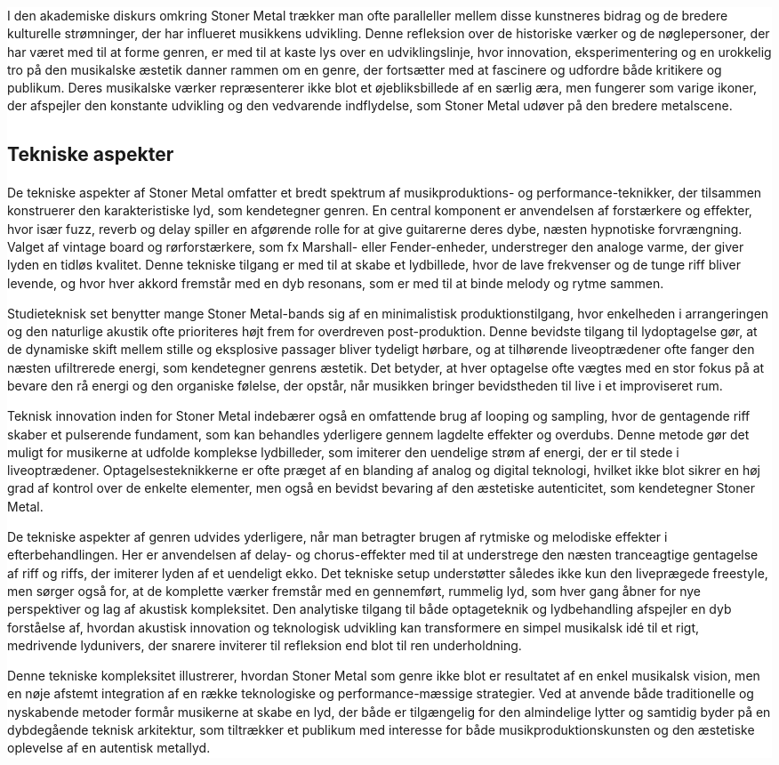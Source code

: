 I den akademiske diskurs omkring Stoner Metal trækker man ofte paralleller mellem disse kunstneres bidrag og de bredere kulturelle strømninger, der har influeret musikkens udvikling. Denne refleksion over de historiske værker og de nøglepersoner, der har været med til at forme genren, er med til at kaste lys over en udviklingslinje, hvor innovation, eksperimentering og en urokkelig tro på den musikalske æstetik danner rammen om en genre, der fortsætter med at fascinere og udfordre både kritikere og publikum. Deres musikalske værker repræsenterer ikke blot et øjebliksbillede af en særlig æra, men fungerer som varige ikoner, der afspejler den konstante udvikling og den vedvarende indflydelse, som Stoner Metal udøver på den bredere metalscene.


## Tekniske aspekter

De tekniske aspekter af Stoner Metal omfatter et bredt spektrum af musikproduktions- og performance-teknikker, der tilsammen konstruerer den karakteristiske lyd, som kendetegner genren. En central komponent er anvendelsen af forstærkere og effekter, hvor især fuzz, reverb og delay spiller en afgørende rolle for at give guitarerne deres dybe, næsten hypnotiske forvrængning. Valget af vintage board og rørforstærkere, som fx Marshall- eller Fender-enheder, understreger den analoge varme, der giver lyden en tidløs kvalitet. Denne tekniske tilgang er med til at skabe et lydbillede, hvor de lave frekvenser og de tunge riff bliver levende, og hvor hver akkord fremstår med en dyb resonans, som er med til at binde melody og rytme sammen.

Studieteknisk set benytter mange Stoner Metal-bands sig af en minimalistisk produktionstilgang, hvor enkelheden i arrangeringen og den naturlige akustik ofte prioriteres højt frem for overdreven post-produktion. Denne bevidste tilgang til lydoptagelse gør, at de dynamiske skift mellem stille og eksplosive passager bliver tydeligt hørbare, og at tilhørende liveoptrædener ofte fanger den næsten ufiltrerede energi, som kendetegner genrens æstetik. Det betyder, at hver optagelse ofte vægtes med en stor fokus på at bevare den rå energi og den organiske følelse, der opstår, når musikken bringer bevidstheden til live i et improviseret rum.

Teknisk innovation inden for Stoner Metal indebærer også en omfattende brug af looping og sampling, hvor de gentagende riff skaber et pulserende fundament, som kan behandles yderligere gennem lagdelte effekter og overdubs. Denne metode gør det muligt for musikerne at udfolde komplekse lydbilleder, som imiterer den uendelige strøm af energi, der er til stede i liveoptrædener. Optagelsesteknikkerne er ofte præget af en blanding af analog og digital teknologi, hvilket ikke blot sikrer en høj grad af kontrol over de enkelte elementer, men også en bevidst bevaring af den æstetiske autenticitet, som kendetegner Stoner Metal. 

De tekniske aspekter af genren udvides yderligere, når man betragter brugen af rytmiske og melodiske effekter i efterbehandlingen. Her er anvendelsen af delay- og chorus-effekter med til at understrege den næsten tranceagtige gentagelse af riff og riffs, der imiterer lyden af et uendeligt ekko. Det tekniske setup understøtter således ikke kun den liveprægede freestyle, men sørger også for, at de komplette værker fremstår med en gennemført, rummelig lyd, som hver gang åbner for nye perspektiver og lag af akustisk kompleksitet. Den analytiske tilgang til både optageteknik og lydbehandling afspejler en dyb forståelse af, hvordan akustisk innovation og teknologisk udvikling kan transformere en simpel musikalsk idé til et rigt, medrivende lydunivers, der snarere inviterer til refleksion end blot til ren underholdning.

Denne tekniske kompleksitet illustrerer, hvordan Stoner Metal som genre ikke blot er resultatet af en enkel musikalsk vision, men en nøje afstemt integration af en række teknologiske og performance-mæssige strategier. Ved at anvende både traditionelle og nyskabende metoder formår musikerne at skabe en lyd, der både er tilgængelig for den almindelige lytter og samtidig byder på en dybdegående teknisk arkitektur, som tiltrækker et publikum med interesse for både musikproduktionskunsten og den æstetiske oplevelse af en autentisk metallyd.
